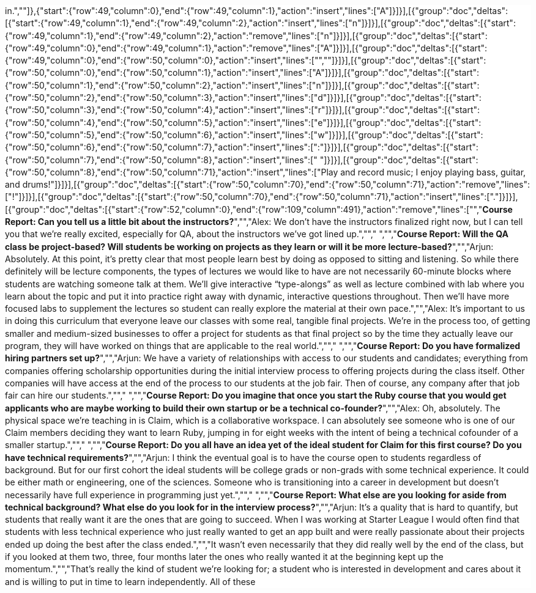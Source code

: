 in.",""]},{"start":{"row":49,"column":0},"end":{"row":49,"column":1},"action":"insert","lines":["A"]}]}],[{"group":"doc","deltas":[{"start":{"row":49,"column":1},"end":{"row":49,"column":2},"action":"insert","lines":["n"]}]}],[{"group":"doc","deltas":[{"start":{"row":49,"column":1},"end":{"row":49,"column":2},"action":"remove","lines":["n"]}]}],[{"group":"doc","deltas":[{"start":{"row":49,"column":0},"end":{"row":49,"column":1},"action":"remove","lines":["A"]}]}],[{"group":"doc","deltas":[{"start":{"row":49,"column":0},"end":{"row":50,"column":0},"action":"insert","lines":["",""]}]}],[{"group":"doc","deltas":[{"start":{"row":50,"column":0},"end":{"row":50,"column":1},"action":"insert","lines":["A"]}]}],[{"group":"doc","deltas":[{"start":{"row":50,"column":1},"end":{"row":50,"column":2},"action":"insert","lines":["n"]}]}],[{"group":"doc","deltas":[{"start":{"row":50,"column":2},"end":{"row":50,"column":3},"action":"insert","lines":["d"]}]}],[{"group":"doc","deltas":[{"start":{"row":50,"column":3},"end":{"row":50,"column":4},"action":"insert","lines":["r"]}]}],[{"group":"doc","deltas":[{"start":{"row":50,"column":4},"end":{"row":50,"column":5},"action":"insert","lines":["e"]}]}],[{"group":"doc","deltas":[{"start":{"row":50,"column":5},"end":{"row":50,"column":6},"action":"insert","lines":["w"]}]}],[{"group":"doc","deltas":[{"start":{"row":50,"column":6},"end":{"row":50,"column":7},"action":"insert","lines":[":"]}]}],[{"group":"doc","deltas":[{"start":{"row":50,"column":7},"end":{"row":50,"column":8},"action":"insert","lines":[" "]}]}],[{"group":"doc","deltas":[{"start":{"row":50,"column":8},"end":{"row":50,"column":71},"action":"insert","lines":["Play and record music; I enjoy playing bass, guitar, and drums!"]}]}],[{"group":"doc","deltas":[{"start":{"row":50,"column":70},"end":{"row":50,"column":71},"action":"remove","lines":["!"]}]}],[{"group":"doc","deltas":[{"start":{"row":50,"column":70},"end":{"row":50,"column":71},"action":"insert","lines":["."]}]}],[{"group":"doc","deltas":[{"start":{"row":52,"column":0},"end":{"row":109,"column":491},"action":"remove","lines":["","**Course Report: Can you tell us a little bit about the instructors?**","","Alex: We don’t have the instructors finalized right now, but I can tell you that we’re really excited, especially for QA, about the instructors we’ve got lined up.",""," ","","**Course Report: Will the QA class be project-based? Will students be working on projects as they learn or will it be more lecture-based?**","","Arjun: Absolutely. At this point, it’s pretty clear that most people learn best by doing as opposed to sitting and listening. So while there definitely will be lecture components, the types of lectures we would like to have are not necessarily 60-minute blocks where students are watching someone talk at them. We’ll give interactive “type-alongs” as well as lecture combined with lab where you learn about the topic and put it into practice right away with dynamic, interactive questions throughout. Then we’ll have more focused labs to supplement the lectures so student can really explore the material at their own pace.","","Alex: It’s important to us in doing this curriculum that everyone leave our classes with some real, tangible final projects. We’re in the process too, of getting smaller and medium-sized businesses to offer a project for students as that final project so by the time they actually leave our program, they will have worked on things that are applicable to the real world.",""," ","","**Course Report: Do you have formalized hiring partners set up?**","","Arjun: We have a variety of relationships with access to our students and candidates; everything from companies offering scholarship opportunities during the initial interview process to offering projects during the class itself. Other companies will have access at the end of the process to our students at the job fair. Then of course, any company after that job fair can hire our students.",""," ","","**Course Report: Do you imagine that once you start the Ruby course that you would get applicants who are maybe working to build their own startup or be a technical co-founder?**","","Alex: Oh, absolutely. The physical space we’re teaching in is Claim, which is a  collaborative workspace. I can absolutely see someone who is one of our Claim members deciding they want to learn Ruby, jumping in for eight weeks with the intent of being a technical cofounder of a smaller startup.",""," ","","**Course Report: Do you all have an idea yet of the ideal student for Claim for this first course? Do you have technical requirements?**","","Arjun: I think the eventual goal is to have the course open to students regardless of background. But for our first cohort the ideal students will be college grads or non-grads with some technical experience. It could be either math or engineering, one of the sciences. Someone who is transitioning into a career in development but doesn’t necessarily have full experience in programming just yet.",""," ","","**Course Report: What else are you looking for aside from technical background? What else do you look for in the interview process?**","","Arjun: It’s a quality that is hard to quantify, but students that really want it are the ones that are going to succeed. When I was working at Starter League I would often find that students with less technical experience who just really wanted to get an app built and were really passionate about their projects ended up doing the best after the class ended.","","It wasn’t even necessarily that they did really well by the end of the class, but if you looked at them two, three, four months later the ones who really wanted it at the beginning kept up the momentum.","","That’s really the kind of student we’re looking for; a student who is interested in development and cares about it and is willing to put in time to learn independently. All of these